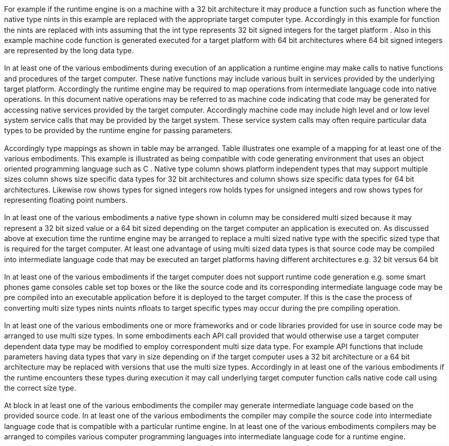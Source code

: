 For example if the runtime engine is on a machine with a 32 bit architecture it may produce a function such as function where the native type nints in this example are replaced with the appropriate target computer type. Accordingly in this example for function the nints are replaced with ints assuming that the int type represents 32 bit signed integers for the target platform . Also in this example machine code function is generated executed for a target platform with 64 bit architectures where 64 bit signed integers are represented by the long data type.

In at least one of the various embodiments during execution of an application a runtime engine may make calls to native functions and procedures of the target computer. These native functions may include various built in services provided by the underlying target platform. Accordingly the runtime engine may be required to map operations from intermediate language code into native operations. In this document native operations may be referred to as machine code indicating that code may be generated for accessing native services provided by the target computer. Accordingly machine code may include high level and or low level system service calls that may be provided by the target system. These service system calls may often require particular data types to be provided by the runtime engine for passing parameters.

Accordingly type mappings as shown in table may be arranged. Table illustrates one example of a mapping for at least one of the various embodiments. This example is illustrated as being compatible with code generating environment that uses an object oriented programming language such as C . Native type column shows platform independent types that may support multiple sizes column shows size specific data types for 32 bit architectures and column shows size specific data types for 64 bit architectures. Likewise row shows types for signed integers row holds types for unsigned integers and row shows types for representing floating point numbers.

In at least one of the various embodiments a native type shown in column may be considered multi sized because it may represent a 32 bit sized value or a 64 bit sized depending on the target computer an application is executed on. As discussed above at execution time the runtime engine may be arranged to replace a multi sized native type with the specific sized type that is required for the target computer. At least one advantage of using multi sized data types is that source code may be compiled into intermediate language code that may be executed an target platforms having different architectures e.g. 32 bit versus 64 bit 

In at least one of the various embodiments if the target computer does not support runtime code generation e.g. some smart phones game consoles cable set top boxes or the like the source code and its corresponding intermediate language code may be pre compiled into an executable application before it is deployed to the target computer. If this is the case the process of converting multi size types nints nuints nfloats to target specific types may occur during the pre compiling operation.

In at least one of the various embodiments one or more frameworks and or code libraries provided for use in source code may be arranged to use multi size types. In some embodiments each API call provided that would otherwise use a target computer dependent data type may be modified to employ correspondent multi size data type. For example API functions that include parameters having data types that vary in size depending on if the target computer uses a 32 bit architecture or a 64 bit architecture may be replaced with versions that use the multi size types. Accordingly in at least one of the various embodiments if the runtime encounters these types during execution it may call underlying target computer function calls native code call using the correct size type.

At block in at least one of the various embodiments the compiler may generate intermediate language code based on the provided source code. In at least one of the various embodiments the compiler may compile the source code into intermediate language code that is compatible with a particular runtime engine. In at least one of the various embodiments compilers may be arranged to compiles various computer programming languages into intermediate language code for a runtime engine.
